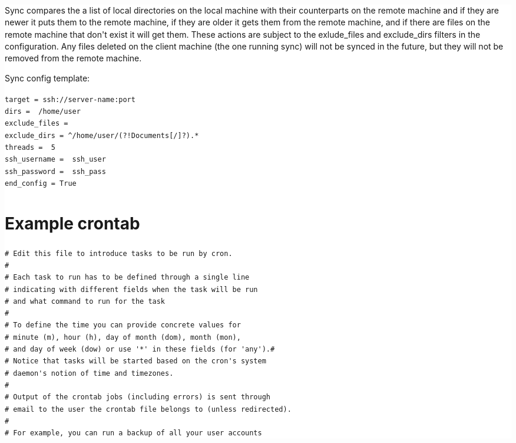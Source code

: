 Sync compares the a list of local directories on the local machine with their counterparts on the remote machine and if they are newer it puts them to the remote machine, if they are older it gets them from the remote machine, and if there are files on the remote machine that don't exist it will get them.
These actions are subject to the exlude_files and exclude_dirs filters in the configuration.
Any files deleted on the client machine (the one running sync) will not be synced in the future, but they will not be removed from the remote machine.

Sync config template:

    target = ssh://server-name:port
    dirs =  /home/user
    exclude_files =
    exclude_dirs = ^/home/user/(?!Documents[/]?).*
    threads =  5
    ssh_username =  ssh_user
    ssh_password =  ssh_pass
    end_config = True

Example crontab
===============

    # Edit this file to introduce tasks to be run by cron.
    #
    # Each task to run has to be defined through a single line
    # indicating with different fields when the task will be run
    # and what command to run for the task
    #
    # To define the time you can provide concrete values for
    # minute (m), hour (h), day of month (dom), month (mon),
    # and day of week (dow) or use '*' in these fields (for 'any').#
    # Notice that tasks will be started based on the cron's system
    # daemon's notion of time and timezones.
    #
    # Output of the crontab jobs (including errors) is sent through
    # email to the user the crontab file belongs to (unless redirected).
    #
    # For example, you can run a backup of all your user accounts